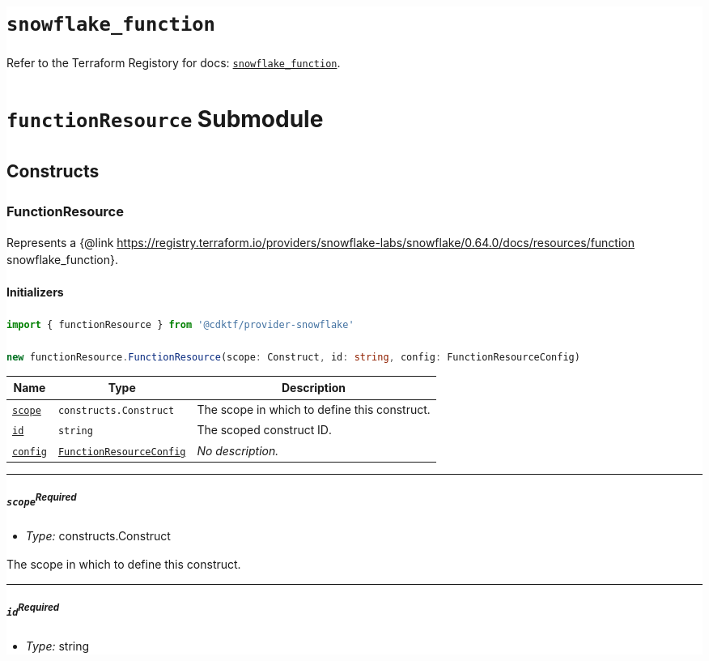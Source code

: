 # `snowflake_function`

Refer to the Terraform Registory for docs: [`snowflake_function`](https://registry.terraform.io/providers/snowflake-labs/snowflake/0.64.0/docs/resources/function).

# `functionResource` Submodule <a name="`functionResource` Submodule" id="@cdktf/provider-snowflake.functionResource"></a>

## Constructs <a name="Constructs" id="Constructs"></a>

### FunctionResource <a name="FunctionResource" id="@cdktf/provider-snowflake.functionResource.FunctionResource"></a>

Represents a {@link https://registry.terraform.io/providers/snowflake-labs/snowflake/0.64.0/docs/resources/function snowflake_function}.

#### Initializers <a name="Initializers" id="@cdktf/provider-snowflake.functionResource.FunctionResource.Initializer"></a>

```typescript
import { functionResource } from '@cdktf/provider-snowflake'

new functionResource.FunctionResource(scope: Construct, id: string, config: FunctionResourceConfig)
```

| **Name** | **Type** | **Description** |
| --- | --- | --- |
| <code><a href="#@cdktf/provider-snowflake.functionResource.FunctionResource.Initializer.parameter.scope">scope</a></code> | <code>constructs.Construct</code> | The scope in which to define this construct. |
| <code><a href="#@cdktf/provider-snowflake.functionResource.FunctionResource.Initializer.parameter.id">id</a></code> | <code>string</code> | The scoped construct ID. |
| <code><a href="#@cdktf/provider-snowflake.functionResource.FunctionResource.Initializer.parameter.config">config</a></code> | <code><a href="#@cdktf/provider-snowflake.functionResource.FunctionResourceConfig">FunctionResourceConfig</a></code> | *No description.* |

---

##### `scope`<sup>Required</sup> <a name="scope" id="@cdktf/provider-snowflake.functionResource.FunctionResource.Initializer.parameter.scope"></a>

- *Type:* constructs.Construct

The scope in which to define this construct.

---

##### `id`<sup>Required</sup> <a name="id" id="@cdktf/provider-snowflake.functionResource.FunctionResource.Initializer.parameter.id"></a>

- *Type:* string
